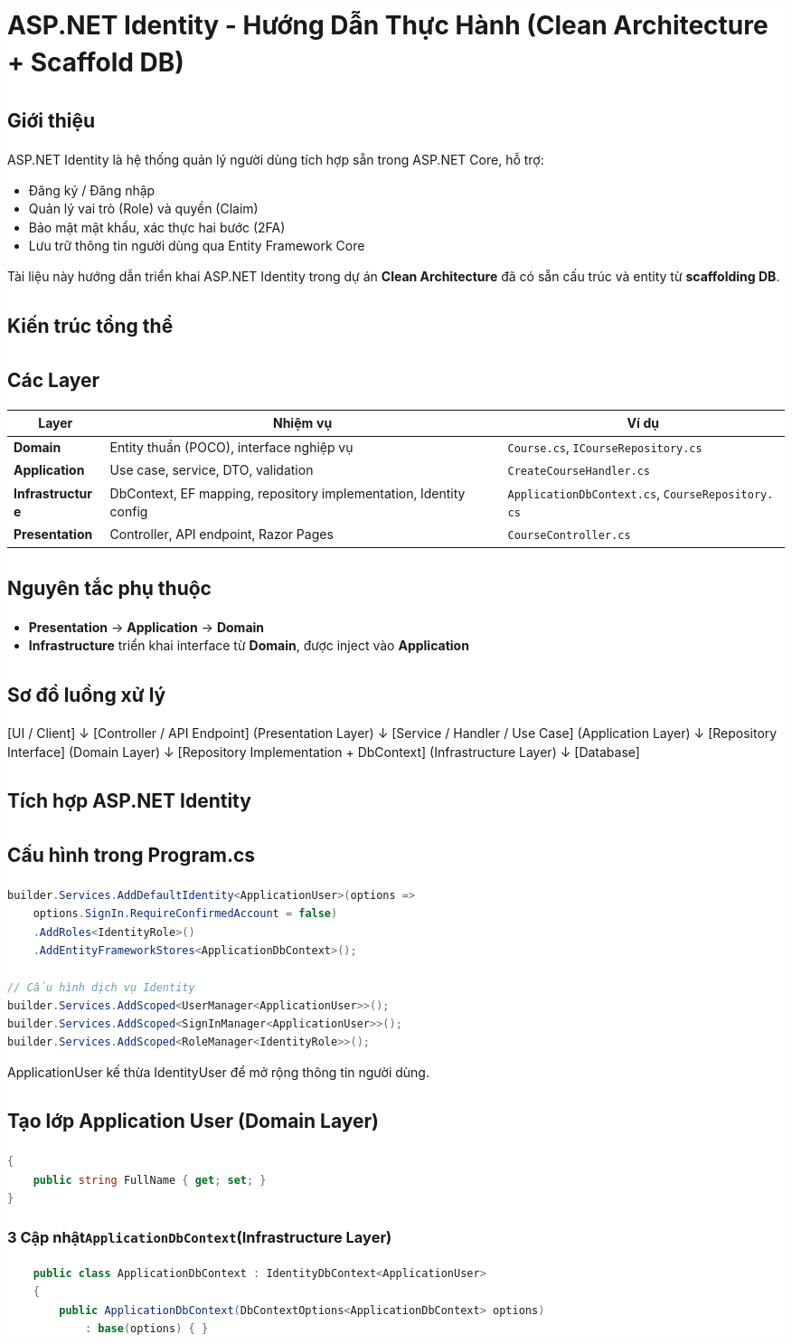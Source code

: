 ﻿# ASP.NET Identity - Hướng Dẫn Thực Hành (Clean Architecture + Scaffold DB)
## Giới thiệu
ASP.NET Identity là hệ thống quản lý người dùng tích hợp sẵn trong ASP.NET Core, hỗ trợ:
- Đăng ký / Đăng nhập
- Quản lý vai trò (Role) và quyền (Claim)
- Bảo mật mật khẩu, xác thực hai bước (2FA)
- Lưu trữ thông tin người dùng qua Entity Framework Core

Tài liệu này hướng dẫn triển khai ASP.NET Identity trong dự án **Clean Architecture** đã có sẵn cấu trúc và entity từ **scaffolding DB**.
## Kiến trúc tổng thể
## Các Layer
| Layer | Nhiệm vụ | Ví dụ |
|-------|----------|-------|
| **Domain** | Entity thuần (POCO), interface nghiệp vụ | `Course.cs`, `ICourseRepository.cs` |
| **Application** | Use case, service, DTO, validation | `CreateCourseHandler.cs` |
| **Infrastructure** | DbContext, EF mapping, repository implementation, Identity config | `ApplicationDbContext.cs`, `CourseRepository.cs` |
| **Presentation** | Controller, API endpoint, Razor Pages | `CourseController.cs` |
## Nguyên tắc phụ thuộc
- **Presentation** → **Application** → **Domain**
- **Infrastructure** triển khai interface từ **Domain**, được inject vào **Application**
## Sơ đồ luồng xử lý

[UI / Client] ↓ [Controller / API Endpoint] (Presentation Layer) ↓ [Service / Handler / Use Case] (Application Layer) ↓ [Repository Interface] (Domain Layer) ↓ [Repository Implementation + DbContext] (Infrastructure Layer) ↓ [Database]
## Tích hợp ASP.NET Identity
## Cấu hình trong Program.cs

```csharp
builder.Services.AddDefaultIdentity<ApplicationUser>(options =>
    options.SignIn.RequireConfirmedAccount = false)
    .AddRoles<IdentityRole>()
    .AddEntityFrameworkStores<ApplicationDbContext>();

// Cấu hình dịch vụ Identity
builder.Services.AddScoped<UserManager<ApplicationUser>>();
builder.Services.AddScoped<SignInManager<ApplicationUser>>();
builder.Services.AddScoped<RoleManager<IdentityRole>>();
```

ApplicationUser kế thừa IdentityUser để mở rộng thông tin người dùng.
## Tạo lớp Application User (Domain Layer)
```csharp
{
    public string FullName { get; set; }
}
```
### 3 Cập nhật`ApplicationDbContext`(Infrastructure Layer)
```csharp
    public class ApplicationDbContext : IdentityDbContext<ApplicationUser>
    {
        public ApplicationDbContext(DbContextOptions<ApplicationDbContext> options)
            : base(options) { }
```